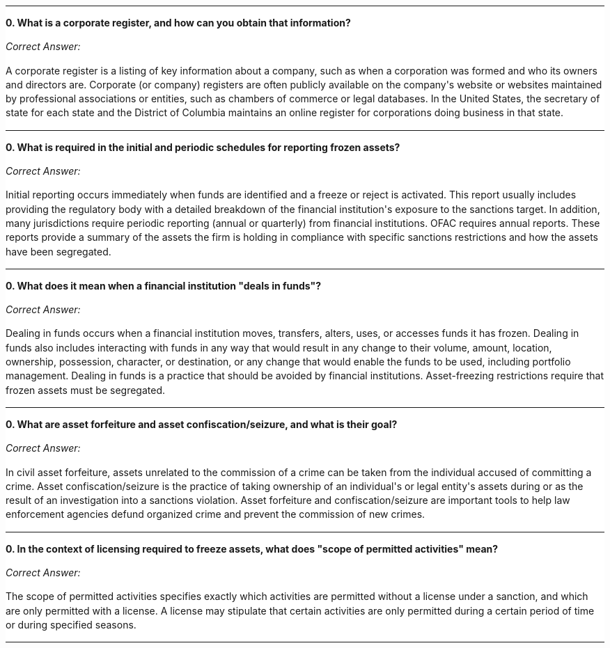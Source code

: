 ***
**0. What is a corporate register, and how can you obtain that information?**

_Correct Answer:_

A corporate register is a listing of key information about a company, such as when a corporation was formed and who its owners and directors are. Corporate (or company) registers are often publicly available on the company's website or websites maintained by professional associations or entities, such as chambers of commerce or legal databases. In the United States, the secretary of state for each state and the District of Columbia maintains an online register for corporations doing business in that state.

***
**0. What is required in the initial and periodic schedules for reporting frozen assets?**

_Correct Answer:_

Initial reporting occurs immediately when funds are identified and a freeze or reject is activated. This report usually includes providing the regulatory body with a detailed breakdown of the financial institution's exposure to the sanctions target. In addition, many jurisdictions require periodic reporting (annual or quarterly) from financial institutions. OFAC requires annual reports. These reports provide a summary of the assets the firm is holding in compliance with specific sanctions restrictions and how the assets have been segregated.

***
**0. What does it mean when a financial institution "deals in funds"?**

_Correct Answer:_

Dealing in funds occurs when a financial institution moves, transfers, alters, uses, or accesses funds it has frozen. Dealing in funds also includes interacting with funds in any way that would result in any change to their volume, amount, location, ownership, possession, character, or destination, or any change that would enable the funds to be used, including portfolio management. Dealing in funds is a practice that should be avoided by financial institutions.
Asset-freezing restrictions require that frozen assets must be segregated.

***
**0. What are asset forfeiture and asset confiscation/seizure, and what is their goal?**

_Correct Answer:_

In civil asset forfeiture, assets unrelated to the commission of a crime can be taken from the individual accused of committing a crime. Asset confiscation/seizure is the practice of taking ownership of an individual's or legal entity's assets during or as the result of an investigation into a sanctions violation. Asset forfeiture and confiscation/seizure are important tools to help law enforcement agencies defund organized crime and prevent the commission of new crimes.

***
**0. In the context of licensing required to freeze assets, what does "scope of permitted activities" mean?**

_Correct Answer:_

The scope of permitted activities specifies exactly which activities are permitted without a license under a sanction, and which are only permitted with a license. A license may stipulate that certain activities are only permitted during a certain period of time or during specified seasons.

***
